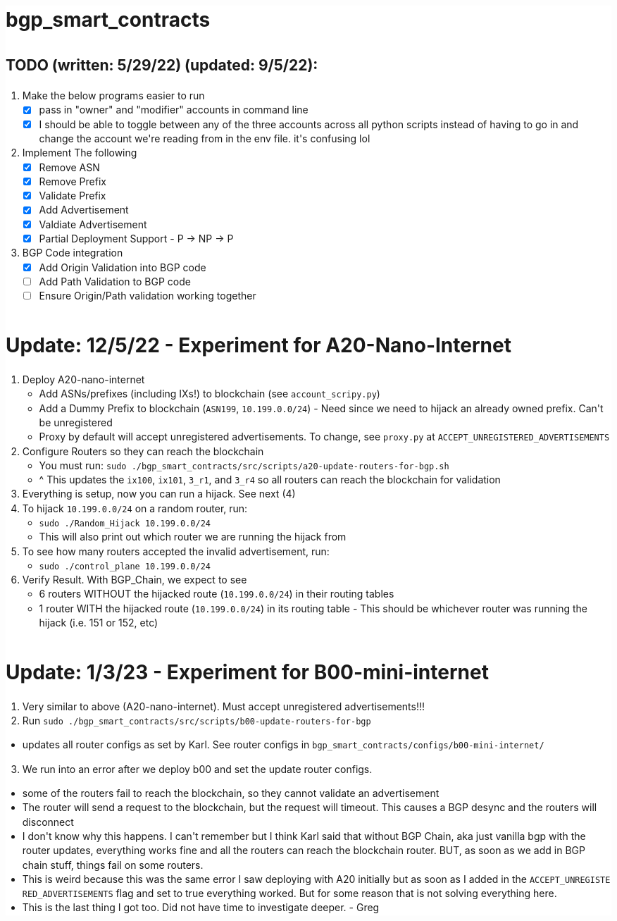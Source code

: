 # bgp_smart_contracts


## TODO (written: 5/29/22) (updated: 9/5/22):
1) Make the below programs easier to run
    - [x] pass in "owner" and "modifier" accounts in command line
    - [x] I should be able to toggle between any of the three accounts across all python scripts instead of having to go in and change the account we're reading from in the env file. it's confusing lol
2) Implement The following
    - [x] Remove ASN 
    - [x] Remove Prefix
    - [x] Validate Prefix
    - [x] Add Advertisement
    - [x] Valdiate Advertisement 
    - [x] Partial Deployment Support - P -> NP -> P 
3) BGP Code integration
    - [x] Add Origin Validation into BGP code
    - [ ] Add Path Validation to BGP code
    - [ ] Ensure Origin/Path validation working together

# Update: 12/5/22 - Experiment for A20-Nano-Internet
1) Deploy A20-nano-internet
    - Add ASNs/prefixes (including IXs!) to blockchain (see `account_scripy.py`)
    - Add a Dummy Prefix to blockchain (`ASN199`, `10.199.0.0/24`) - Need since we need to hijack an already owned prefix. Can't be unregistered
    - Proxy by default will accept unregistered advertisements. To change, see `proxy.py` at `ACCEPT_UNREGISTERED_ADVERTISEMENTS`
2) Configure Routers so they can reach the blockchain
    - You must run: `sudo ./bgp_smart_contracts/src/scripts/a20-update-routers-for-bgp.sh`
    - ^ This updates the `ix100`, `ix101`, `3_r1`, and `3_r4` so all routers can reach the blockchain for validation
3) Everything is setup, now you can run a hijack. See next (4)
4) To hijack `10.199.0.0/24` on a random router, run:
    - `sudo ./Random_Hijack 10.199.0.0/24`
    - This will also print out which router we are running the hijack from
5) To see how many routers accepted the invalid advertisement, run:
    - `sudo ./control_plane 10.199.0.0/24`
6) Verify Result. With BGP_Chain, we expect to see 
    - 6 routers WITHOUT the hijacked route (`10.199.0.0/24`) in their routing tables
    - 1 router WITH the hijacked route (`10.199.0.0/24`) in its routing table - This should be whichever router was running the hijack (i.e. 151 or 152, etc)

# Update: 1/3/23 - Experiment for B00-mini-internet
1) Very similar to above (A20-nano-internet). Must accept unregistered advertisements!!!
2) Run `sudo ./bgp_smart_contracts/src/scripts/b00-update-routers-for-bgp`
  - updates all router configs as set by Karl. See router configs in `bgp_smart_contracts/configs/b00-mini-internet/`
3) We run into an error after we deploy b00 and set the update router configs.
  - some of the routers fail to reach the blockchain, so they cannot validate an advertisement
  - The router will send a request to the blockchain, but the request will timeout. This causes a BGP desync and the routers will disconnect
  - I don't know why this happens. I can't remember but I think Karl said that without BGP Chain, aka just vanilla bgp with the router updates, everything works fine and all the routers can reach the blockchain router. BUT, as soon as we add in BGP chain stuff, things fail on some routers.
  - This is weird because this was the same error I saw deploying with A20 initially but as soon as I added in the `ACCEPT_UNREGISTERED_ADVERTISEMENTS` flag and set to true everything worked. But for some reason that is not solving everything here. 
  - This is the last thing I got too. Did not have time to investigate deeper. - Greg
